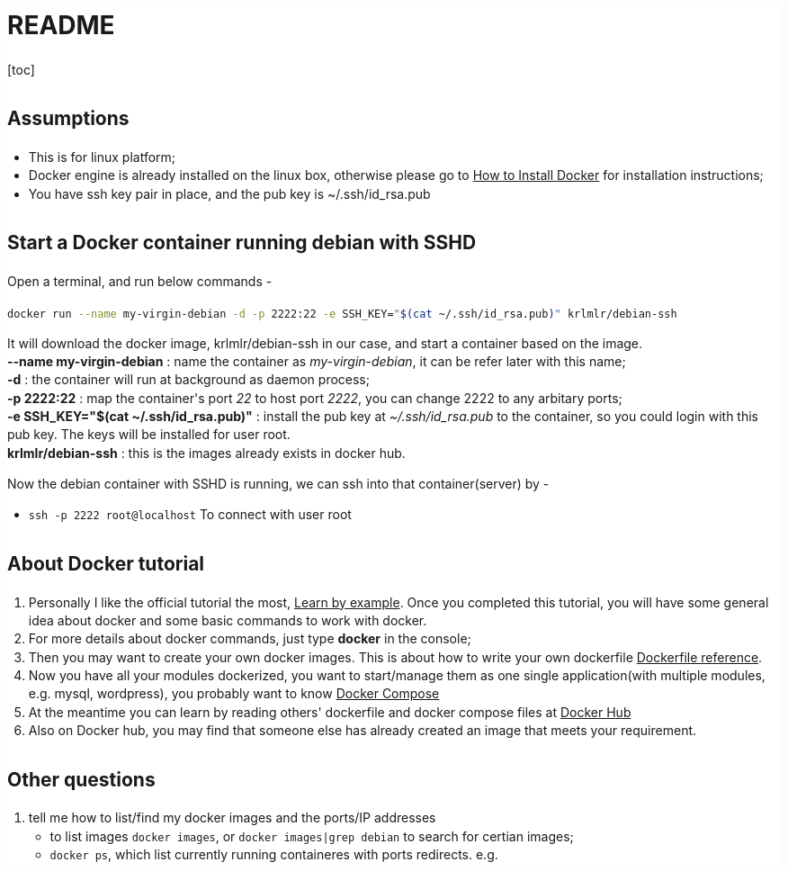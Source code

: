 # README
[toc]
## Assumptions
* This is for linux platform;
* Docker engine is already installed on the linux box, otherwise please go to [How to Install Docker](https://docs.docker.com/engine/installation/linux/) for installation instructions;
* You have ssh key pair in place, and the pub key is ~/.ssh/id_rsa.pub

## Start a Docker container running debian with SSHD
Open a terminal, and run below commands -

``` bash
docker run --name my-virgin-debian -d -p 2222:22 -e SSH_KEY="$(cat ~/.ssh/id_rsa.pub)" krlmlr/debian-ssh
```
It will download the docker image, krlmlr/debian-ssh in our case, and start a container based on the image.  
**--name my-virgin-debian** : name the container as *my-virgin-debian*, it can be refer later with this name;  
**-d** : the container will run at background as daemon process;  
**-p 2222:22** : map the container's port *22* to host port *2222*, you can change 2222 to any arbitary ports;  
**-e SSH_KEY="$(cat ~/.ssh/id_rsa.pub)"** : install the pub key at *~/.ssh/id_rsa.pub* to the container, so you could login with this pub key. The keys will be installed for user root.  
**krlmlr/debian-ssh** : this is the images already exists in docker hub.   
 
Now the debian container with SSHD is running, we can ssh into that container(server) by -

* ```ssh -p 2222 root@localhost``` To connect with user root

## About Docker tutorial
1. Personally I like the official tutorial the most, [Learn by example](https://docs.docker.com/engine/tutorials/). Once you completed this tutorial, you will have some general idea about docker and some basic commands to work with docker.
2. For more details about docker commands, just type **docker** in the console;
3. Then you may want to create your own docker images. This is about how to write your own dockerfile [Dockerfile reference](https://docs.docker.com/engine/reference/builder/).
4. Now you have all your modules dockerized, you want to start/manage them as one single application(with multiple modules, e.g. mysql, wordpress), you probably want to know [Docker Compose](https://docs.docker.com/compose/overview/)
5. At the meantime you can learn by reading others' dockerfile and docker compose files at [Docker Hub](https://hub.docker.com/)
6. Also on Docker hub, you may find that someone else has already created an image that meets your requirement. 

## Other questions
1. tell me how to list/find my docker images and the ports/IP addresses
	* to list images ```docker images```, or ```docker images|grep debian``` to search for certian images;
	* ```docker ps```, which list currently running containeres with ports redirects. e.g.
	